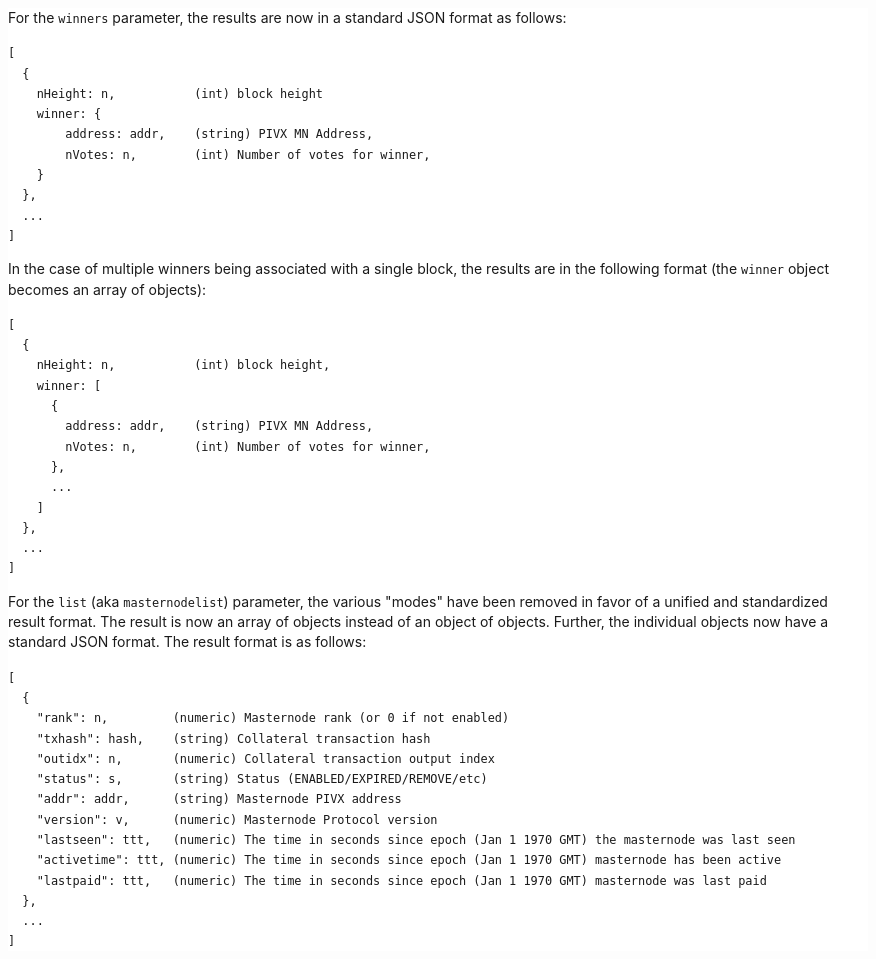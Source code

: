 For the `winners` parameter, the results are now in a standard JSON format as follows:

```
[
  {
    nHeight: n,           (int) block height
    winner: {
        address: addr,    (string) PIVX MN Address,
        nVotes: n,        (int) Number of votes for winner,
    }
  },
  ...
]
```

In the case of multiple winners being associated with a single block, the results are in the following format (the `winner` object becomes an array of objects):

```
[
  {
    nHeight: n,           (int) block height,
    winner: [
      {
        address: addr,    (string) PIVX MN Address,
        nVotes: n,        (int) Number of votes for winner,
      },
      ...
    ]
  },
  ...
]
```

For the `list` (aka `masternodelist`) parameter, the various "modes" have been removed in favor of a unified and standardized result format. The result is now an array of objects instead of an object of objects. Further, the individual objects now have a standard JSON format. The result format is as follows:

```
[
  {
    "rank": n,         (numeric) Masternode rank (or 0 if not enabled)
    "txhash": hash,    (string) Collateral transaction hash
    "outidx": n,       (numeric) Collateral transaction output index
    "status": s,       (string) Status (ENABLED/EXPIRED/REMOVE/etc)
    "addr": addr,      (string) Masternode PIVX address
    "version": v,      (numeric) Masternode Protocol version
    "lastseen": ttt,   (numeric) The time in seconds since epoch (Jan 1 1970 GMT) the masternode was last seen
    "activetime": ttt, (numeric) The time in seconds since epoch (Jan 1 1970 GMT) masternode has been active
    "lastpaid": ttt,   (numeric) The time in seconds since epoch (Jan 1 1970 GMT) masternode was last paid
  },
  ...
]
```
